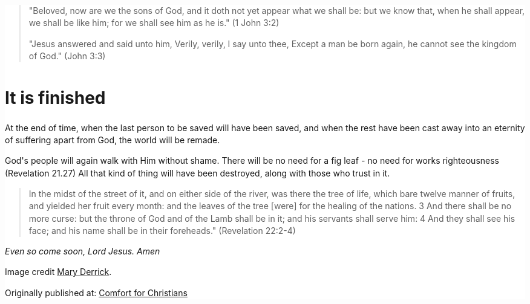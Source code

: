 

<blockquote>
  "Beloved, now are we the sons of God, and it doth not yet appear what we shall be: but we know that, when he shall appear, we shall be like him; for we shall see him as he is." (1 John 3:2)
  
  "Jesus answered and said unto him, Verily, verily, I say unto thee, Except a man be born again, he cannot see the kingdom of God." (John 3:3)
</blockquote>





# It is finished





At the end of time, when the last person to be saved will have been saved, and when the rest have been cast away into an eternity of suffering apart from God, the world will be remade.

God's people will again walk with Him without shame.  There will be no need for a fig leaf - no need for works righteousness (Revelation 21.27)  All that kind of thing will have been destroyed, along with those who trust in it.



<blockquote>
  In the midst of the street of it, and on either side of the river, was there the tree of life, which bare twelve manner of fruits, and yielded her fruit every month: and the leaves of the tree [were] for the healing of the nations. 3 And there shall be no more curse: but the throne of God and of the Lamb shall be in it; and his servants shall serve him: 4 And they shall see his face; and his name shall be in their foreheads." (Revelation 22:2-4)
</blockquote>



_Even so come soon, Lord Jesus.  Amen_

Image credit [Mary Derrick](http://nwdistrict.ifas.ufl.edu/hort/2015/07/20/figs-in-the-summertime/).

<div>Originally published at: <a href='http://www.alecsatin.com/'>Comfort for Christians</a></div>
